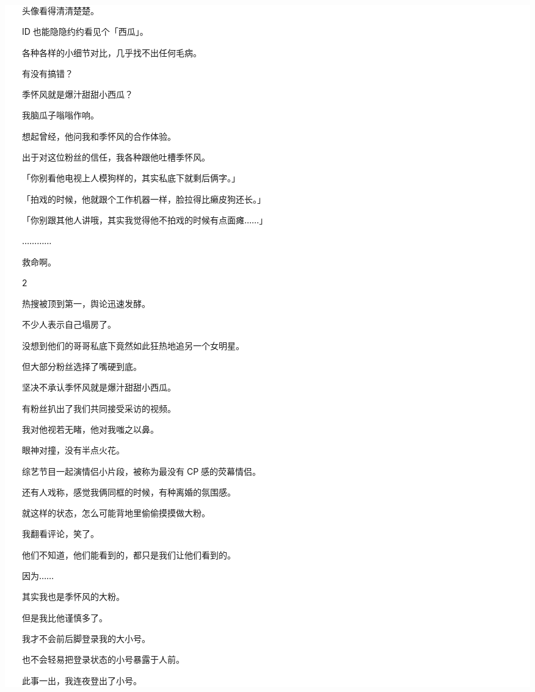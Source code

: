 &emsp;&emsp;头像看得清清楚楚。  
  
&emsp;&emsp;ID 也能隐隐约约看见个「西瓜」。  
  
&emsp;&emsp;各种各样的小细节对比，几乎找不出任何毛病。  
  
&emsp;&emsp;有没有搞错？  
  
&emsp;&emsp;季怀风就是爆汁甜甜小西瓜？  
  
&emsp;&emsp;我脑瓜子嗡嗡作响。  
  
&emsp;&emsp;想起曾经，他问我和季怀风的合作体验。  
  
&emsp;&emsp;出于对这位粉丝的信任，我各种跟他吐槽季怀风。  
  
&emsp;&emsp;「你别看他电视上人模狗样的，其实私底下就剩后俩字。」  
  
&emsp;&emsp;「拍戏的时候，他就跟个工作机器一样，脸拉得比癞皮狗还长。」  
  
&emsp;&emsp;「你别跟其他人讲哦，其实我觉得他不拍戏的时候有点面瘫……」  
  
&emsp;&emsp;…………  
  
&emsp;&emsp;救命啊。  
  
&emsp;&emsp;2  
  
&emsp;&emsp;热搜被顶到第一，舆论迅速发酵。  
  
&emsp;&emsp;不少人表示自己塌房了。  
  
&emsp;&emsp;没想到他们的哥哥私底下竟然如此狂热地追另一个女明星。  
  
&emsp;&emsp;但大部分粉丝选择了嘴硬到底。  
  
&emsp;&emsp;坚决不承认季怀风就是爆汁甜甜小西瓜。  
  
&emsp;&emsp;有粉丝扒出了我们共同接受采访的视频。  
  
&emsp;&emsp;我对他视若无睹，他对我嗤之以鼻。  
  
&emsp;&emsp;眼神对撞，没有半点火花。  
  
&emsp;&emsp;综艺节目一起演情侣小片段，被称为最没有 CP 感的荧幕情侣。  
  
&emsp;&emsp;还有人戏称，感觉我俩同框的时候，有种离婚的氛围感。  
  
&emsp;&emsp;就这样的状态，怎么可能背地里偷偷摸摸做大粉。  
  
&emsp;&emsp;我翻看评论，笑了。  
  
&emsp;&emsp;他们不知道，他们能看到的，都只是我们让他们看到的。  
  
&emsp;&emsp;因为……  
  
&emsp;&emsp;其实我也是季怀风的大粉。  
  
&emsp;&emsp;但是我比他谨慎多了。  
  
&emsp;&emsp;我才不会前后脚登录我的大小号。  
  
&emsp;&emsp;也不会轻易把登录状态的小号暴露于人前。  
  
&emsp;&emsp;此事一出，我连夜登出了小号。  
  